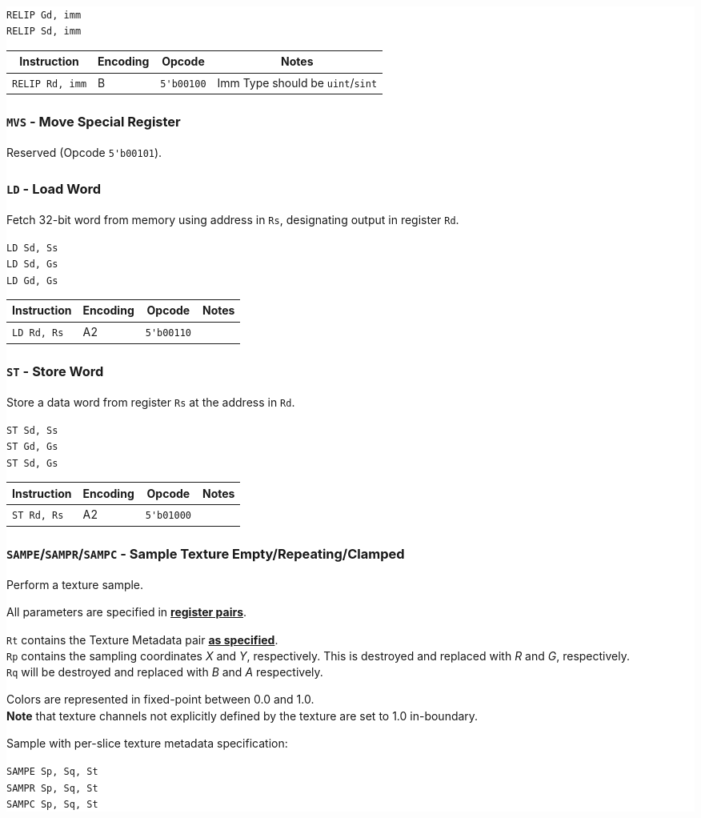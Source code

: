 ```
RELIP Gd, imm
RELIP Sd, imm
``` 

| Instruction     | Encoding | Opcode     | Notes                            |
| --------------- | -------- | ---------- | -------------------------------- |
| `RELIP Rd, imm` | B        | `5'b00100` | Imm Type should be `uint`/`sint` |

### `MVS` - Move Special Register
Reserved (Opcode `5'b00101`).


### `LD` - Load Word
Fetch 32-bit word from memory using address in `Rs`, designating output in register `Rd`.

```
LD Sd, Ss
LD Sd, Gs
LD Gd, Gs
```

| Instruction | Encoding | Opcode     | Notes |
| ----------- | -------- | ---------- | ----- |
| `LD Rd, Rs` | A2       | `5'b00110` |       |

### `ST` - Store Word
Store a data word from register `Rs` at the address in `Rd`.
```
ST Sd, Ss
ST Gd, Gs
ST Sd, Gs
```

| Instruction | Encoding | Opcode     | Notes |
| ----------- | -------- | ---------- | ----- |
| `ST Rd, Rs` | A2       | `5'b01000` |       |

### `SAMPE`/`SAMPR`/`SAMPC` - Sample Texture Empty/Repeating/Clamped

Perform a texture sample.

All parameters are specified in [**register pairs**](#register-pairs).

`Rt` contains the Texture Metadata pair [**as specified**](#texture-specifier-format-for-rt).\
`Rp` contains the sampling coordinates *X* and *Y*, respectively. This is destroyed and replaced with *R* and *G*, respectively.\
`Rq` will be destroyed and replaced with *B* and *A* respectively. 

Colors are represented in fixed-point between 0.0 and 1.0.\
**Note** that texture channels not explicitly defined by the texture are set to 1.0 in-boundary.

Sample with per-slice texture metadata specification:
```
SAMPE Sp, Sq, St
SAMPR Sp, Sq, St
SAMPC Sp, Sq, St
```

